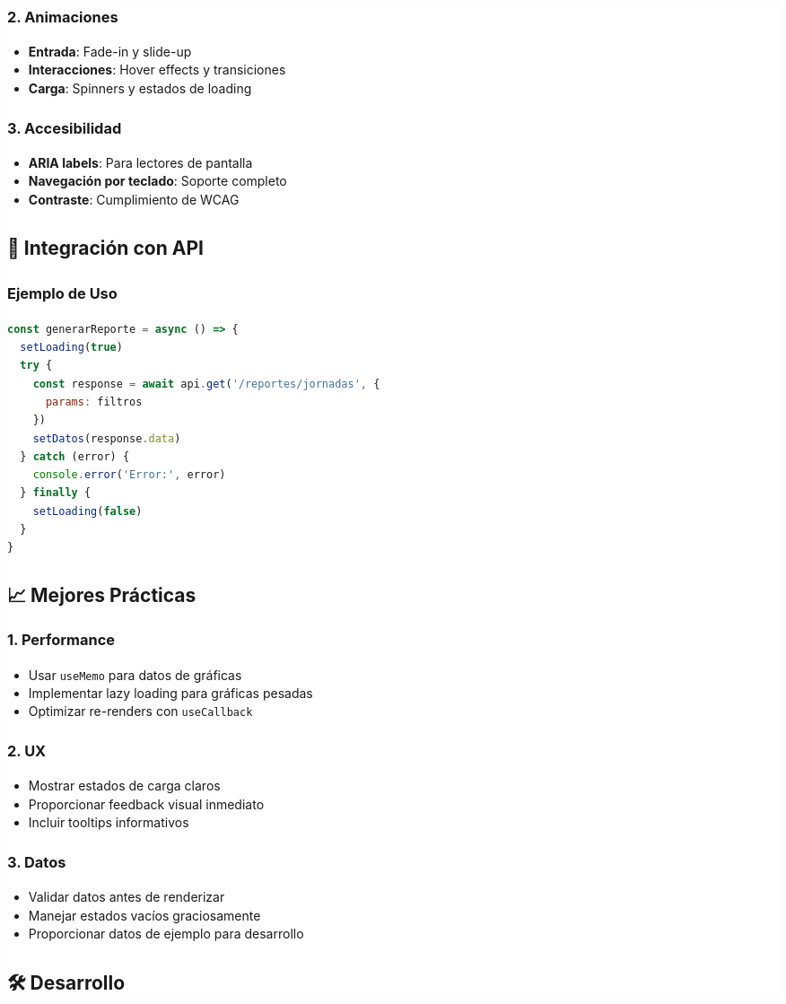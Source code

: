 ### 2. Animaciones
- **Entrada**: Fade-in y slide-up
- **Interacciones**: Hover effects y transiciones
- **Carga**: Spinners y estados de loading

### 3. Accesibilidad
- **ARIA labels**: Para lectores de pantalla
- **Navegación por teclado**: Soporte completo
- **Contraste**: Cumplimiento de WCAG

## 🔌 Integración con API

### Ejemplo de Uso
```javascript
const generarReporte = async () => {
  setLoading(true)
  try {
    const response = await api.get('/reportes/jornadas', {
      params: filtros
    })
    setDatos(response.data)
  } catch (error) {
    console.error('Error:', error)
  } finally {
    setLoading(false)
  }
}
```

## 📈 Mejores Prácticas

### 1. Performance
- Usar `useMemo` para datos de gráficas
- Implementar lazy loading para gráficas pesadas
- Optimizar re-renders con `useCallback`

### 2. UX
- Mostrar estados de carga claros
- Proporcionar feedback visual inmediato
- Incluir tooltips informativos

### 3. Datos
- Validar datos antes de renderizar
- Manejar estados vacíos graciosamente
- Proporcionar datos de ejemplo para desarrollo

## 🛠️ Desarrollo
